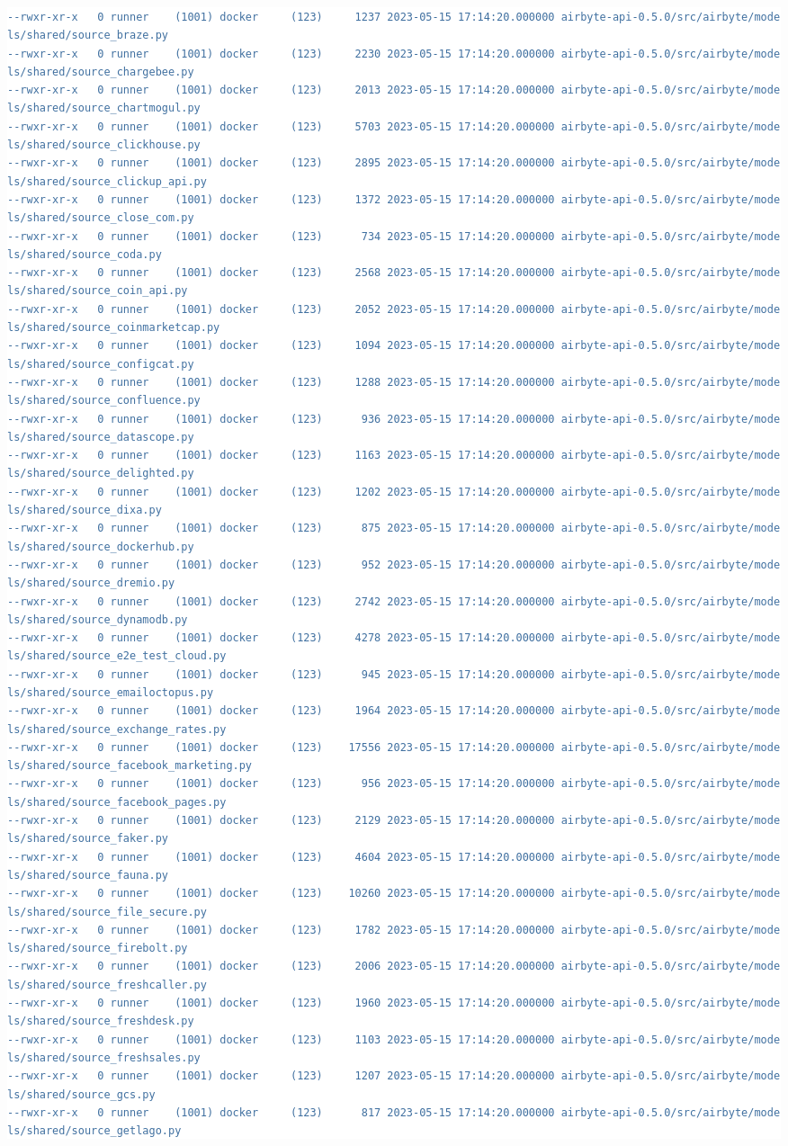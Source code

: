 ```diff
--rwxr-xr-x   0 runner    (1001) docker     (123)     1237 2023-05-15 17:14:20.000000 airbyte-api-0.5.0/src/airbyte/models/shared/source_braze.py
--rwxr-xr-x   0 runner    (1001) docker     (123)     2230 2023-05-15 17:14:20.000000 airbyte-api-0.5.0/src/airbyte/models/shared/source_chargebee.py
--rwxr-xr-x   0 runner    (1001) docker     (123)     2013 2023-05-15 17:14:20.000000 airbyte-api-0.5.0/src/airbyte/models/shared/source_chartmogul.py
--rwxr-xr-x   0 runner    (1001) docker     (123)     5703 2023-05-15 17:14:20.000000 airbyte-api-0.5.0/src/airbyte/models/shared/source_clickhouse.py
--rwxr-xr-x   0 runner    (1001) docker     (123)     2895 2023-05-15 17:14:20.000000 airbyte-api-0.5.0/src/airbyte/models/shared/source_clickup_api.py
--rwxr-xr-x   0 runner    (1001) docker     (123)     1372 2023-05-15 17:14:20.000000 airbyte-api-0.5.0/src/airbyte/models/shared/source_close_com.py
--rwxr-xr-x   0 runner    (1001) docker     (123)      734 2023-05-15 17:14:20.000000 airbyte-api-0.5.0/src/airbyte/models/shared/source_coda.py
--rwxr-xr-x   0 runner    (1001) docker     (123)     2568 2023-05-15 17:14:20.000000 airbyte-api-0.5.0/src/airbyte/models/shared/source_coin_api.py
--rwxr-xr-x   0 runner    (1001) docker     (123)     2052 2023-05-15 17:14:20.000000 airbyte-api-0.5.0/src/airbyte/models/shared/source_coinmarketcap.py
--rwxr-xr-x   0 runner    (1001) docker     (123)     1094 2023-05-15 17:14:20.000000 airbyte-api-0.5.0/src/airbyte/models/shared/source_configcat.py
--rwxr-xr-x   0 runner    (1001) docker     (123)     1288 2023-05-15 17:14:20.000000 airbyte-api-0.5.0/src/airbyte/models/shared/source_confluence.py
--rwxr-xr-x   0 runner    (1001) docker     (123)      936 2023-05-15 17:14:20.000000 airbyte-api-0.5.0/src/airbyte/models/shared/source_datascope.py
--rwxr-xr-x   0 runner    (1001) docker     (123)     1163 2023-05-15 17:14:20.000000 airbyte-api-0.5.0/src/airbyte/models/shared/source_delighted.py
--rwxr-xr-x   0 runner    (1001) docker     (123)     1202 2023-05-15 17:14:20.000000 airbyte-api-0.5.0/src/airbyte/models/shared/source_dixa.py
--rwxr-xr-x   0 runner    (1001) docker     (123)      875 2023-05-15 17:14:20.000000 airbyte-api-0.5.0/src/airbyte/models/shared/source_dockerhub.py
--rwxr-xr-x   0 runner    (1001) docker     (123)      952 2023-05-15 17:14:20.000000 airbyte-api-0.5.0/src/airbyte/models/shared/source_dremio.py
--rwxr-xr-x   0 runner    (1001) docker     (123)     2742 2023-05-15 17:14:20.000000 airbyte-api-0.5.0/src/airbyte/models/shared/source_dynamodb.py
--rwxr-xr-x   0 runner    (1001) docker     (123)     4278 2023-05-15 17:14:20.000000 airbyte-api-0.5.0/src/airbyte/models/shared/source_e2e_test_cloud.py
--rwxr-xr-x   0 runner    (1001) docker     (123)      945 2023-05-15 17:14:20.000000 airbyte-api-0.5.0/src/airbyte/models/shared/source_emailoctopus.py
--rwxr-xr-x   0 runner    (1001) docker     (123)     1964 2023-05-15 17:14:20.000000 airbyte-api-0.5.0/src/airbyte/models/shared/source_exchange_rates.py
--rwxr-xr-x   0 runner    (1001) docker     (123)    17556 2023-05-15 17:14:20.000000 airbyte-api-0.5.0/src/airbyte/models/shared/source_facebook_marketing.py
--rwxr-xr-x   0 runner    (1001) docker     (123)      956 2023-05-15 17:14:20.000000 airbyte-api-0.5.0/src/airbyte/models/shared/source_facebook_pages.py
--rwxr-xr-x   0 runner    (1001) docker     (123)     2129 2023-05-15 17:14:20.000000 airbyte-api-0.5.0/src/airbyte/models/shared/source_faker.py
--rwxr-xr-x   0 runner    (1001) docker     (123)     4604 2023-05-15 17:14:20.000000 airbyte-api-0.5.0/src/airbyte/models/shared/source_fauna.py
--rwxr-xr-x   0 runner    (1001) docker     (123)    10260 2023-05-15 17:14:20.000000 airbyte-api-0.5.0/src/airbyte/models/shared/source_file_secure.py
--rwxr-xr-x   0 runner    (1001) docker     (123)     1782 2023-05-15 17:14:20.000000 airbyte-api-0.5.0/src/airbyte/models/shared/source_firebolt.py
--rwxr-xr-x   0 runner    (1001) docker     (123)     2006 2023-05-15 17:14:20.000000 airbyte-api-0.5.0/src/airbyte/models/shared/source_freshcaller.py
--rwxr-xr-x   0 runner    (1001) docker     (123)     1960 2023-05-15 17:14:20.000000 airbyte-api-0.5.0/src/airbyte/models/shared/source_freshdesk.py
--rwxr-xr-x   0 runner    (1001) docker     (123)     1103 2023-05-15 17:14:20.000000 airbyte-api-0.5.0/src/airbyte/models/shared/source_freshsales.py
--rwxr-xr-x   0 runner    (1001) docker     (123)     1207 2023-05-15 17:14:20.000000 airbyte-api-0.5.0/src/airbyte/models/shared/source_gcs.py
--rwxr-xr-x   0 runner    (1001) docker     (123)      817 2023-05-15 17:14:20.000000 airbyte-api-0.5.0/src/airbyte/models/shared/source_getlago.py
```